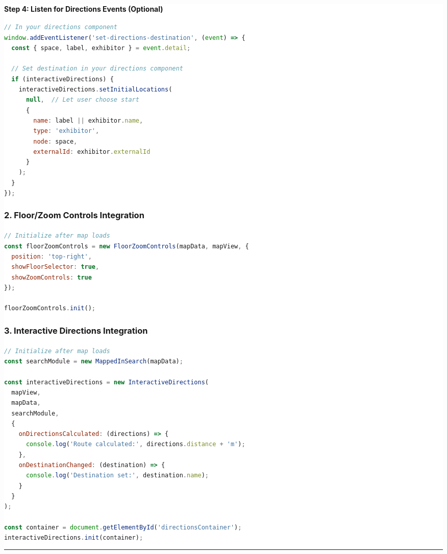 **Step 4: Listen for Directions Events (Optional)**

```javascript
// In your directions component
window.addEventListener('set-directions-destination', (event) => {
  const { space, label, exhibitor } = event.detail;

  // Set destination in your directions component
  if (interactiveDirections) {
    interactiveDirections.setInitialLocations(
      null,  // Let user choose start
      {
        name: label || exhibitor.name,
        type: 'exhibitor',
        node: space,
        externalId: exhibitor.externalId
      }
    );
  }
});
```

### 2. Floor/Zoom Controls Integration

```javascript
// Initialize after map loads
const floorZoomControls = new FloorZoomControls(mapData, mapView, {
  position: 'top-right',
  showFloorSelector: true,
  showZoomControls: true
});

floorZoomControls.init();
```

### 3. Interactive Directions Integration

```javascript
// Initialize after map loads
const searchModule = new MappedInSearch(mapData);

const interactiveDirections = new InteractiveDirections(
  mapView,
  mapData,
  searchModule,
  {
    onDirectionsCalculated: (directions) => {
      console.log('Route calculated:', directions.distance + 'm');
    },
    onDestinationChanged: (destination) => {
      console.log('Destination set:', destination.name);
    }
  }
);

const container = document.getElementById('directionsContainer');
interactiveDirections.init(container);
```

---